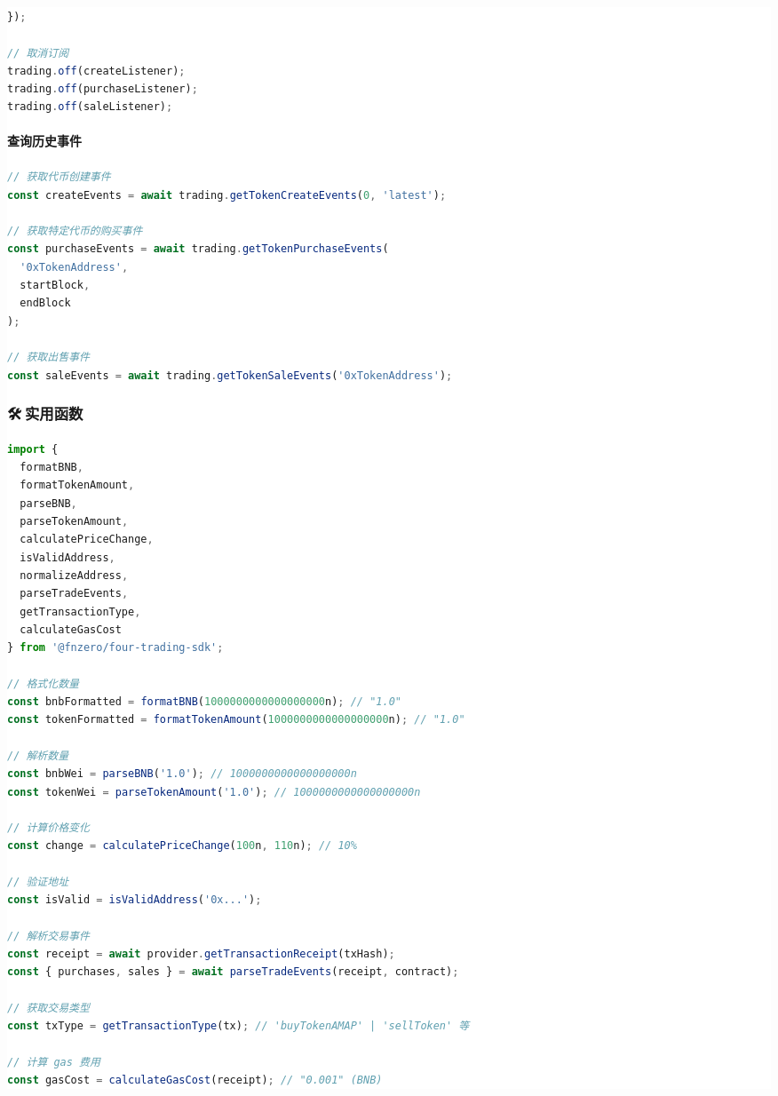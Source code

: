```typescript
});

// 取消订阅
trading.off(createListener);
trading.off(purchaseListener);
trading.off(saleListener);
```

#### 查询历史事件

```typescript
// 获取代币创建事件
const createEvents = await trading.getTokenCreateEvents(0, 'latest');

// 获取特定代币的购买事件
const purchaseEvents = await trading.getTokenPurchaseEvents(
  '0xTokenAddress',
  startBlock,
  endBlock
);

// 获取出售事件
const saleEvents = await trading.getTokenSaleEvents('0xTokenAddress');
```

### 🛠️ 实用函数

```typescript
import {
  formatBNB,
  formatTokenAmount,
  parseBNB,
  parseTokenAmount,
  calculatePriceChange,
  isValidAddress,
  normalizeAddress,
  parseTradeEvents,
  getTransactionType,
  calculateGasCost
} from '@fnzero/four-trading-sdk';

// 格式化数量
const bnbFormatted = formatBNB(1000000000000000000n); // "1.0"
const tokenFormatted = formatTokenAmount(1000000000000000000n); // "1.0"

// 解析数量
const bnbWei = parseBNB('1.0'); // 1000000000000000000n
const tokenWei = parseTokenAmount('1.0'); // 1000000000000000000n

// 计算价格变化
const change = calculatePriceChange(100n, 110n); // 10%

// 验证地址
const isValid = isValidAddress('0x...');

// 解析交易事件
const receipt = await provider.getTransactionReceipt(txHash);
const { purchases, sales } = await parseTradeEvents(receipt, contract);

// 获取交易类型
const txType = getTransactionType(tx); // 'buyTokenAMAP' | 'sellToken' 等

// 计算 gas 费用
const gasCost = calculateGasCost(receipt); // "0.001" (BNB)
```